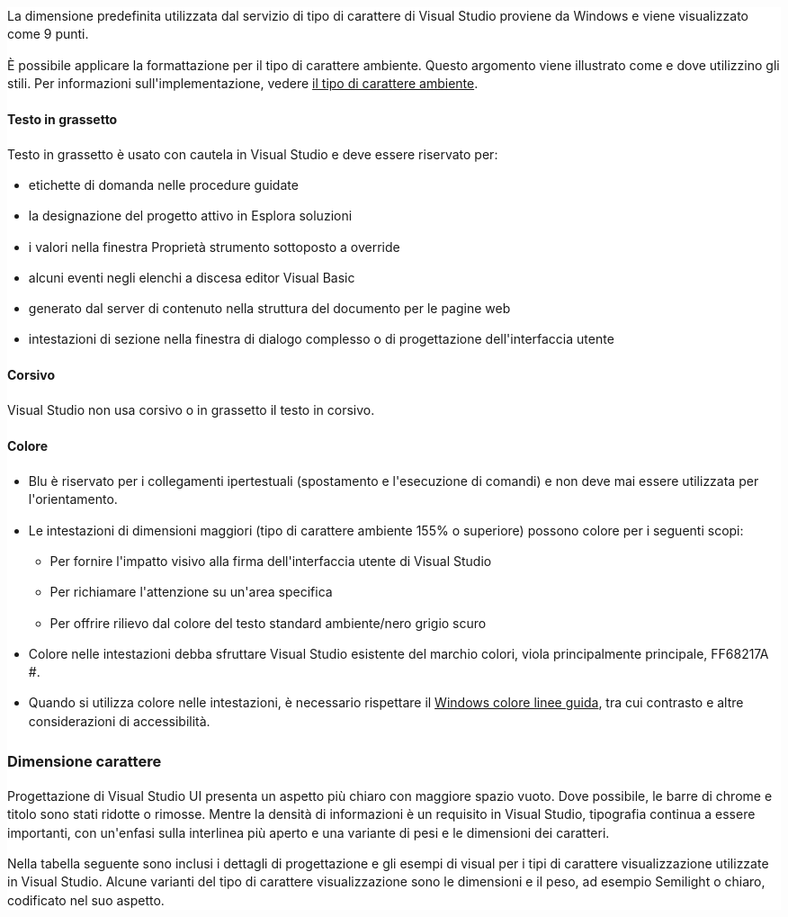  La dimensione predefinita utilizzata dal servizio di tipo di carattere di Visual Studio proviene da Windows e viene visualizzato come 9 punti.  
  
 È possibile applicare la formattazione per il tipo di carattere ambiente. Questo argomento viene illustrato come e dove utilizzino gli stili. Per informazioni sull'implementazione, vedere [il tipo di carattere ambiente](../../extensibility/ux-guidelines/fonts-and-formatting-for-visual-studio.md#BKMK_TheEnvironmentFont).  
  
#### <a name="bold-text"></a>Testo in grassetto  
 Testo in grassetto è usato con cautela in Visual Studio e deve essere riservato per:  
  
-   etichette di domanda nelle procedure guidate  
  
-   la designazione del progetto attivo in Esplora soluzioni  
  
-   i valori nella finestra Proprietà strumento sottoposto a override  
  
-   alcuni eventi negli elenchi a discesa editor Visual Basic  
  
-   generato dal server di contenuto nella struttura del documento per le pagine web  
  
-   intestazioni di sezione nella finestra di dialogo complesso o di progettazione dell'interfaccia utente  
  
#### <a name="italics"></a>Corsivo  
 Visual Studio non usa corsivo o in grassetto il testo in corsivo.  
  
#### <a name="color"></a>Colore  
  
-   Blu è riservato per i collegamenti ipertestuali (spostamento e l'esecuzione di comandi) e non deve mai essere utilizzata per l'orientamento.  
  
-   Le intestazioni di dimensioni maggiori (tipo di carattere ambiente 155% o superiore) possono colore per i seguenti scopi:  
  
    -   Per fornire l'impatto visivo alla firma dell'interfaccia utente di Visual Studio  
  
    -   Per richiamare l'attenzione su un'area specifica  
  
    -   Per offrire rilievo dal colore del testo standard ambiente/nero grigio scuro  
  
-   Colore nelle intestazioni debba sfruttare Visual Studio esistente del marchio colori, viola principalmente principale, FF68217A #.  
  
-   Quando si utilizza colore nelle intestazioni, è necessario rispettare il [Windows colore linee guida](https://msdn.microsoft.com/en-us/library/dn742482.aspx), tra cui contrasto e altre considerazioni di accessibilità.  
  
### <a name="font-size"></a>Dimensione carattere  
 Progettazione di Visual Studio UI presenta un aspetto più chiaro con maggiore spazio vuoto. Dove possibile, le barre di chrome e titolo sono stati ridotte o rimosse. Mentre la densità di informazioni è un requisito in Visual Studio, tipografia continua a essere importanti, con un'enfasi sulla interlinea più aperto e una variante di pesi e le dimensioni dei caratteri.  
  
 Nella tabella seguente sono inclusi i dettagli di progettazione e gli esempi di visual per i tipi di carattere visualizzazione utilizzate in Visual Studio. Alcune varianti del tipo di carattere visualizzazione sono le dimensioni e il peso, ad esempio Semilight o chiaro, codificato nel suo aspetto.  
  